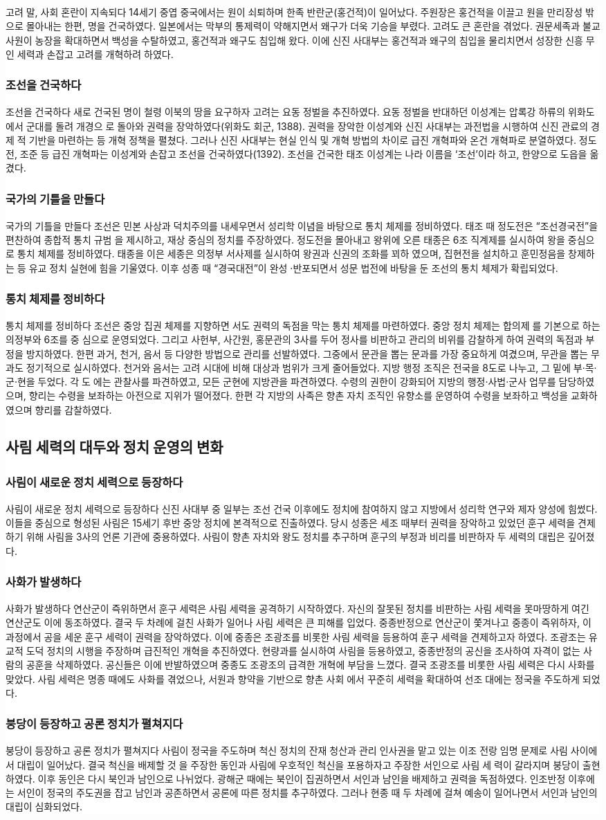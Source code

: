 고려 말, 사회 혼란이 지속되다 14세기 중엽 중국에서는 원이 쇠퇴하며 한족 반란군(홍건적)이 일어났다. 주원장은 홍건적을 이끌고 원을 만리장성 밖으로 몰아내는 한편, 명을 건국하였다. 일본에서는 막부의 통제력이 약해지면서 왜구가 더욱 기승을 부렸다. 고려도 큰 혼란을 겪었다. 권문세족과 불교 사원이 농장을 확대하면서 백성을 수탈하였고, 홍건적과 왜구도 침입해 왔다. 이에 신진 사대부는 홍건적과 왜구의 침입을 물리치면서 성장한 신흥 무인 세력과 손잡고 고려를 개혁하려 하였다.


### 조선을 건국하다 

조선을 건국하다 새로 건국된 명이 철령 이북의 땅을 요구하자 고려는 요동 정벌을 추진하였다. 요동 정벌을 반대하던 이성계는 압록강 하류의 위화도에서 군대를 돌려 개경으 로 돌아와 권력을 장악하였다(위화도 회군, 1388). 권력을 장악한 이성계와 신진 사대부는 과전법을 시행하여 신진 관료의 경제 적 기반을 마련하는 등 개혁 정책을 펼쳤다. 그러나 신진 사대부는 현실 인식 및 개혁 방법의 차이로 급진 개혁파와 온건 개혁파로 분열하였다. 정도전, 조준 등 급진 개혁파는 이성계와 손잡고 조선을 건국하였다(1392). 조선을 건국한 태조 이성계는 나라 이름을 ‘조선’이라 하고, 한양으로 도읍을 옮겼다.


### 국가의 기틀을 만들다 

국가의 기틀을 만들다 조선은 민본 사상과 덕치주의를 내세우면서 성리학 이념을 바탕으로 통치 체제를 정비하였다. 태조 때 정도전은 “조선경국전”을 편찬하여 종합적 통치 규범 을 제시하고, 재상 중심의 정치를 주장하였다. 정도전을 몰아내고 왕위에 오른 태종은 6조 직계제를 실시하여 왕을 중심으로 통치 체제를 정비하였다. 태종을 이은 세종은 의정부 서사제를 실시하여 왕권과 신권의 조화를 꾀하 였으며, 집현전을 설치하고 훈민정음을 창제하는 등 유교 정치 실현에 힘을 기울였다. 이후 성종 때 “경국대전”이 완성 ·반포되면서 성문 법전에 바탕을 둔 조선의 통치 체제가 확립되었다.


### 통치 체제를 정비하다 

통치 체제를 정비하다 조선은 중앙 집권 체제를 지향하면 서도 권력의 독점을 막는 통치 체제를 마련하였다. 중앙 정치 체제는 합의제 를 기본으로 하는 의정부와 6조를 중 심으로 운영되었다. 그리고 사헌부, 사간원, 홍문관의 3사를 두어 정사를 비판하고 관리의 비위를 감찰하게 하여 권력의 독점과 부정을 방지하였다. 한편 과거, 천거, 음서 등 다양한 방법으로 관리를 선발하였다. 그중에서 문관을 뽑는 문과를 가장 중요하게 여겼으며, 무관을 뽑는 무과도 정기적으로 실시하였다. 천거와 음서는 고려 시대에 비해 대상과 범위가 크게 줄어들었다. 지방 행정 조직은 전국을 8도로 나누고, 그 밑에 부·목·군·현을 두었다. 각 도 에는 관찰사를 파견하였고, 모든 군현에 지방관을 파견하였다. 수령의 권한이 강화되어 지방의 행정·사법·군사 업무를 담당하였으며, 향리는 수령을 보좌하는 아전으로 지위가 떨어졌다. 한편 각 지방의 사족은 향촌 자치 조직인 유향소를 운영하여 수령을 보좌하고 백성을 교화하였으며 향리를 감찰하였다.


## 사림 세력의 대두와 정치 운영의 변화


### 사림이 새로운 정치 세력으로 등장하다 

사림이 새로운 정치 세력으로 등장하다 신진 사대부 중 일부는 조선 건국 이후에도 정치에 참여하지 않고 지방에서 성리학 연구와 제자 양성에 힘썼다. 이들을 중심으로 형성된 사림은 15세기 후반 중앙 정치에 본격적으로 진출하였다. 당시 성종은 세조 때부터 권력을 장악하고 있었던 훈구 세력을 견제하기 위해 사림을 3사의 언론 기관에 중용하였다. 사림이 향촌 자치와 왕도 정치를 추구하며 훈구의 부정과 비리를 비판하자 두 세력의 대립은 깊어졌다.


### 사화가 발생하다 

사화가 발생하다 연산군이 즉위하면서 훈구 세력은 사림 세력을 공격하기 시작하였다. 자신의 잘못된 정치를 비판하는 사림 세력을 못마땅하게 여긴 연산군도 이에 동조하였다. 결국 두 차례에 걸친 사화가 일어나 사림 세력은 큰 피해를 입었다. 중종반정으로 연산군이 쫓겨나고 중종이 즉위하자, 이 과정에서 공을 세운 훈구 세력이 권력을 장악하였다. 이에 중종은 조광조를 비롯한 사림 세력을 등용하여 훈구 세력을 견제하고자 하였다. 조광조는 유교적 도덕 정치의 시행을 주장하며 급진적인 개혁을 추진하였다. 현량과를 실시하여 사림을 등용하였고, 중종반정의 공신을 조사하여 자격이 없는 사람의 공훈을 삭제하였다. 공신들은 이에 반발하였으며 중종도 조광조의 급격한 개혁에 부담을 느꼈다. 결국 조광조를 비롯한 사림 세력은 다시 사화를 맞았다. 사림 세력은 명종 때에도 사화를 겪었으나, 서원과 향약을 기반으로 향촌 사회 에서 꾸준히 세력을 확대하여 선조 대에는 정국을 주도하게 되었다.


### 붕당이 등장하고 공론 정치가 펼쳐지다 

붕당이 등장하고 공론 정치가 펼쳐지다 사림이 정국을 주도하며 척신 정치의 잔재 청산과 관리 인사권을 맡고 있는 이조 전랑 임명 문제로 사림 사이에서 대립이 일어났다. 결국 척신을 배제할 것 을 주장한 동인과 사림에 우호적인 척신을 포용하자고 주장한 서인으로 사림 세 력이 갈라지며 붕당이 출현하였다. 이후 동인은 다시 북인과 남인으로 나뉘었다. 광해군 때에는 북인이 집권하면서 서인과 남인을 배제하고 권력을 독점하였다. 인조반정 이후에는 서인이 정국의 주도권을 잡고 남인과 공존하면서 공론에 따른 정치를 추구하였다. 그러나 현종 때 두 차례에 걸쳐 예송이 일어나면서 서인과 남인의 대립이 심화되었다.
